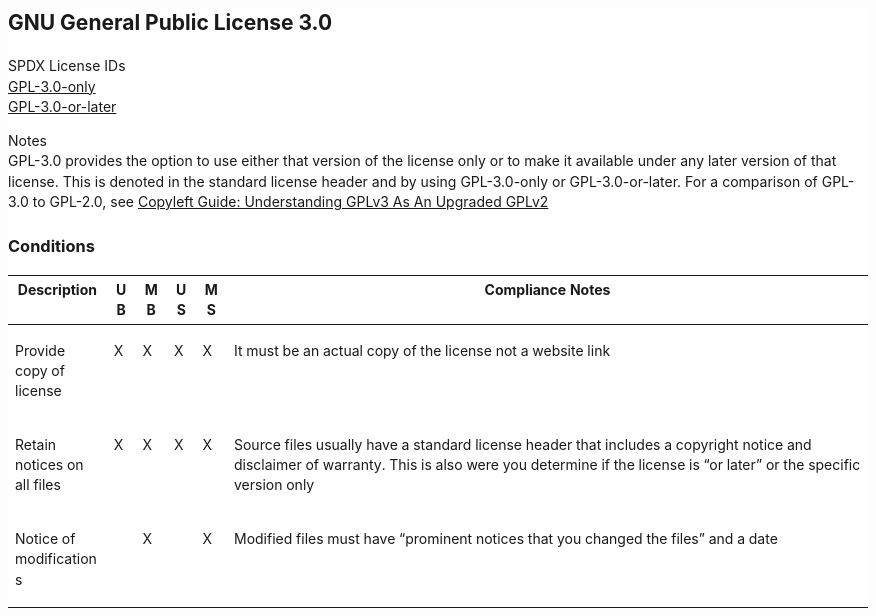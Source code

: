 GNU General Public License 3.0
------------------------------

SPDX License IDs  
[GPL-3.0-only](https://spdx.org/licenses/GPL-3.0-only.html)  
[GPL-3.0-or-later](https://spdx.org/licenses/GPL-3.0-or-later.html)  

Notes  
GPL-3.0 provides the option to use either that version of the license
only or to make it available under any later version of that license.
This is denoted in the standard license header and by using GPL-3.0-only
or GPL-3.0-or-later. For a comparison of GPL-3.0 to GPL-2.0, see
[Copyleft Guide: Understanding GPLv3 As An Upgraded
GPLv2](http://copyleft.org/guide/comprehensive-gpl-guidech10.html#x13-610009)

### Conditions

<table>
<colgroup>
<col/>
<col/>
<col/>
<col/>
<col/>
<col/>
</colgroup>
<thead>
<tr class="header">
<th>Description</th>
<th>UB</th>
<th>MB</th>
<th>US</th>
<th>MS</th>
<th>Compliance Notes</th>
</tr>
</thead>
<tbody>
<tr class="odd">
<td><p>Provide copy of license</p></td>
<td><p>X</p></td>
<td><p>X</p></td>
<td><p>X</p></td>
<td><p>X</p></td>
<td><p>It must be an actual copy of the license not a website link</p></td>
</tr>
<tr class="even">
<td><p>Retain notices on all files</p></td>
<td><p>X</p></td>
<td><p>X</p></td>
<td><p>X</p></td>
<td><p>X</p></td>
<td><p>Source files usually have a standard license header that includes a copyright notice and disclaimer of warranty. This is also were you determine if the license is “or later” or the specific version only</p></td>
</tr>
<tr class="odd">
<td><p>Notice of modifications</p></td>
<td></td>
<td><p>X</p></td>
<td></td>
<td><p>X</p></td>
<td><p>Modified files must have “prominent notices that you changed the files” and a date</p></td>
</tr>
<tr class="even">